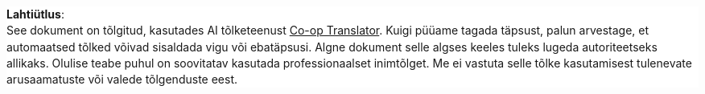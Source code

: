 
**Lahtiütlus**:  
See dokument on tõlgitud, kasutades AI tõlketeenust [Co-op Translator](https://github.com/Azure/co-op-translator). Kuigi püüame tagada täpsust, palun arvestage, et automaatsed tõlked võivad sisaldada vigu või ebatäpsusi. Algne dokument selle algses keeles tuleks lugeda autoriteetseks allikaks. Olulise teabe puhul on soovitatav kasutada professionaalset inimtõlget. Me ei vastuta selle tõlke kasutamisest tulenevate arusaamatuste või valede tõlgenduste eest.